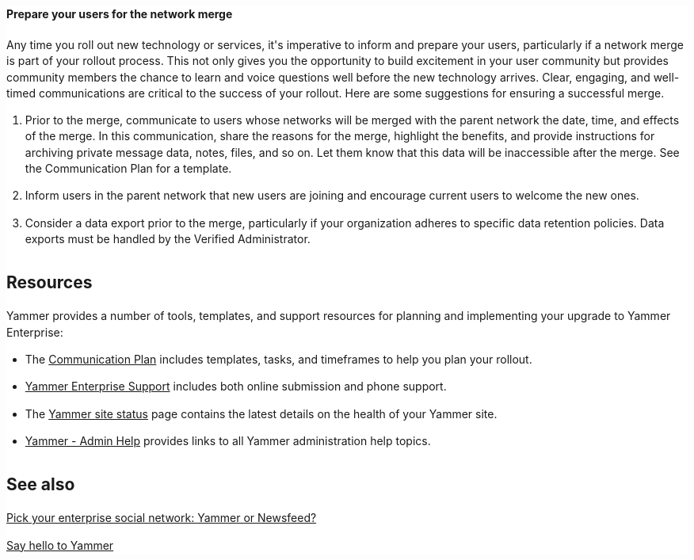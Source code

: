 #### Prepare your users for the network merge

Any time you roll out new technology or services, it's imperative to inform and prepare your users, particularly if a network merge is part of your rollout process. This not only gives you the opportunity to build excitement in your user community but provides community members the chance to learn and voice questions well before the new technology arrives. Clear, engaging, and well-timed communications are critical to the success of your rollout. Here are some suggestions for ensuring a successful merge.
  
1. Prior to the merge, communicate to users whose networks will be merged with the parent network the date, time, and effects of the merge. In this communication, share the reasons for the merge, highlight the benefits, and provide instructions for archiving private message data, notes, files, and so on. Let them know that this data will be inaccessible after the merge. See the Communication Plan for a template.
    
2. Inform users in the parent network that new users are joining and encourage current users to welcome the new ones.
    
3. Consider a data export prior to the merge, particularly if your organization adheres to specific data retention policies. Data exports must be handled by the Verified Administrator.
    
## Resources
<a name="__support_resources"> </a>

Yammer provides a number of tools, templates, and support resources for planning and implementing your upgrade to Yammer Enterprise:
  
- The [Communication Plan](https://success.yammer.com/essentials-for-success/communication-plan/) includes templates, tasks, and timeframes to help you plan your rollout. 
    
- [Yammer Enterprise Support](https://support.microsoft.com/oas/default.aspx?prid=14876) includes both online submission and phone support. 
    
- The [Yammer site status](https://status.yammer.com/) page contains the latest details on the health of your Yammer site. 
    
- [Yammer - Admin Help](https://support.office.com/article/e1464355-1f97-49ac-b2aa-dd320b179dbe) provides links to all Yammer administration help topics. 
    
## See also
<a name="__support_resources"> </a>

[Pick your enterprise social network: Yammer or Newsfeed?](../integrate-yammer-with-other-apps/yammer-and-newsfeed.md)
  
[Say hello to Yammer](https://support.office.com/article/02ac514e-cf1d-4060-9cde-6038ca812ede)

